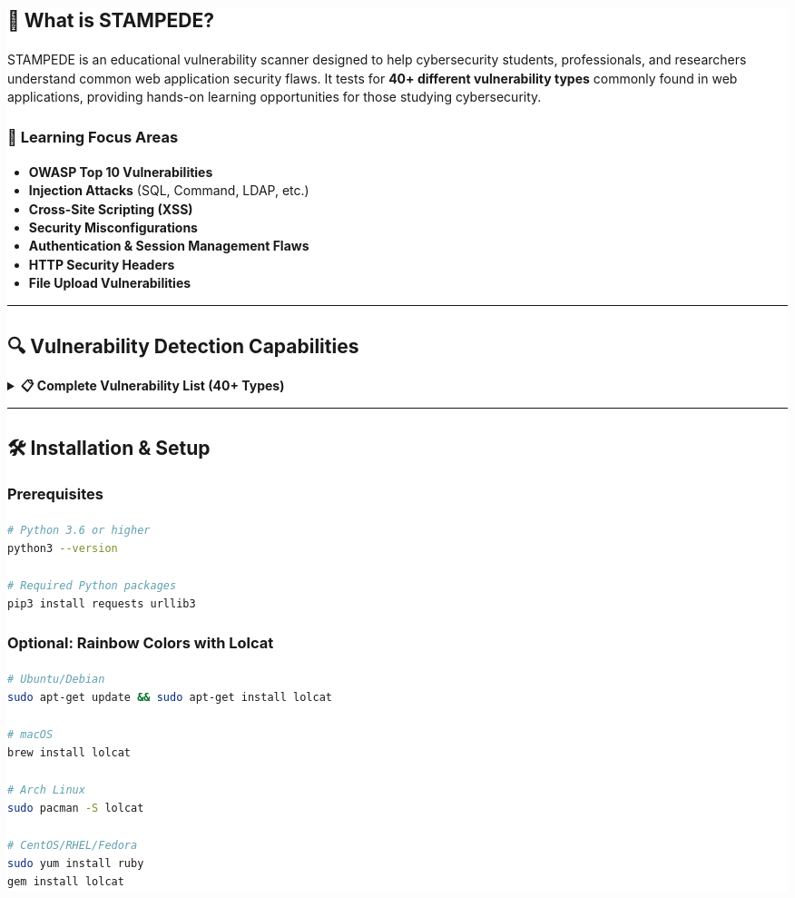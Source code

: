 ## 🎯 **What is STAMPEDE?**

STAMPEDE is an educational vulnerability scanner designed to help cybersecurity students, professionals, and researchers understand common web application security flaws. It tests for **40+ different vulnerability types** commonly found in web applications, providing hands-on learning opportunities for those studying cybersecurity.

### 🧠 **Learning Focus Areas**
- **OWASP Top 10 Vulnerabilities**
- **Injection Attacks** (SQL, Command, LDAP, etc.)
- **Cross-Site Scripting (XSS)**
- **Security Misconfigurations**
- **Authentication & Session Management Flaws**
- **HTTP Security Headers**
- **File Upload Vulnerabilities**

---

## 🔍 **Vulnerability Detection Capabilities**

<details><summary><b>📋 Complete Vulnerability List (40+ Types)</b></summary></details>

---

## 🛠 **Installation & Setup**

### **Prerequisites**
```bash
# Python 3.6 or higher
python3 --version

# Required Python packages
pip3 install requests urllib3
```

### **Optional: Rainbow Colors with Lolcat**
```bash
# Ubuntu/Debian
sudo apt-get update && sudo apt-get install lolcat

# macOS
brew install lolcat

# Arch Linux
sudo pacman -S lolcat

# CentOS/RHEL/Fedora
sudo yum install ruby
gem install lolcat
```
